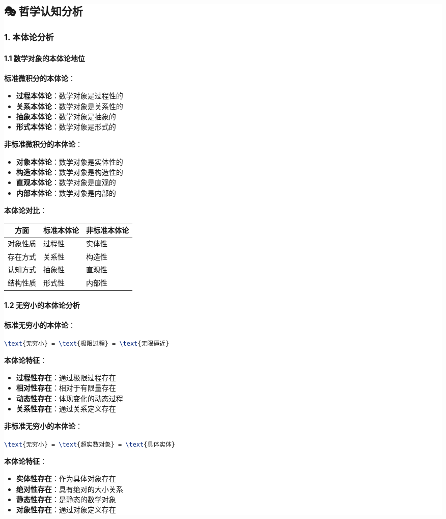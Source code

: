 ## 🎭 哲学认知分析

### 1. 本体论分析

#### 1.1 数学对象的本体论地位

**标准微积分的本体论**：

- **过程本体论**：数学对象是过程性的
- **关系本体论**：数学对象是关系性的
- **抽象本体论**：数学对象是抽象的
- **形式本体论**：数学对象是形式的

**非标准微积分的本体论**：

- **对象本体论**：数学对象是实体性的
- **构造本体论**：数学对象是构造性的
- **直观本体论**：数学对象是直观的
- **内部本体论**：数学对象是内部的

**本体论对比**：

| 方面 | 标准本体论 | 非标准本体论 |
|------|------------|--------------|
| 对象性质 | 过程性 | 实体性 |
| 存在方式 | 关系性 | 构造性 |
| 认知方式 | 抽象性 | 直观性 |
| 结构性质 | 形式性 | 内部性 |

#### 1.2 无穷小的本体论分析

**标准无穷小的本体论**：

```latex
\text{无穷小} = \text{极限过程} = \text{无限逼近}
```

**本体论特征**：

- **过程性存在**：通过极限过程存在
- **相对性存在**：相对于有限量存在
- **动态性存在**：体现变化的动态过程
- **关系性存在**：通过关系定义存在

**非标准无穷小的本体论**：

```latex
\text{无穷小} = \text{超实数对象} = \text{具体实体}
```

**本体论特征**：

- **实体性存在**：作为具体对象存在
- **绝对性存在**：具有绝对的大小关系
- **静态性存在**：是静态的数学对象
- **对象性存在**：通过对象定义存在
